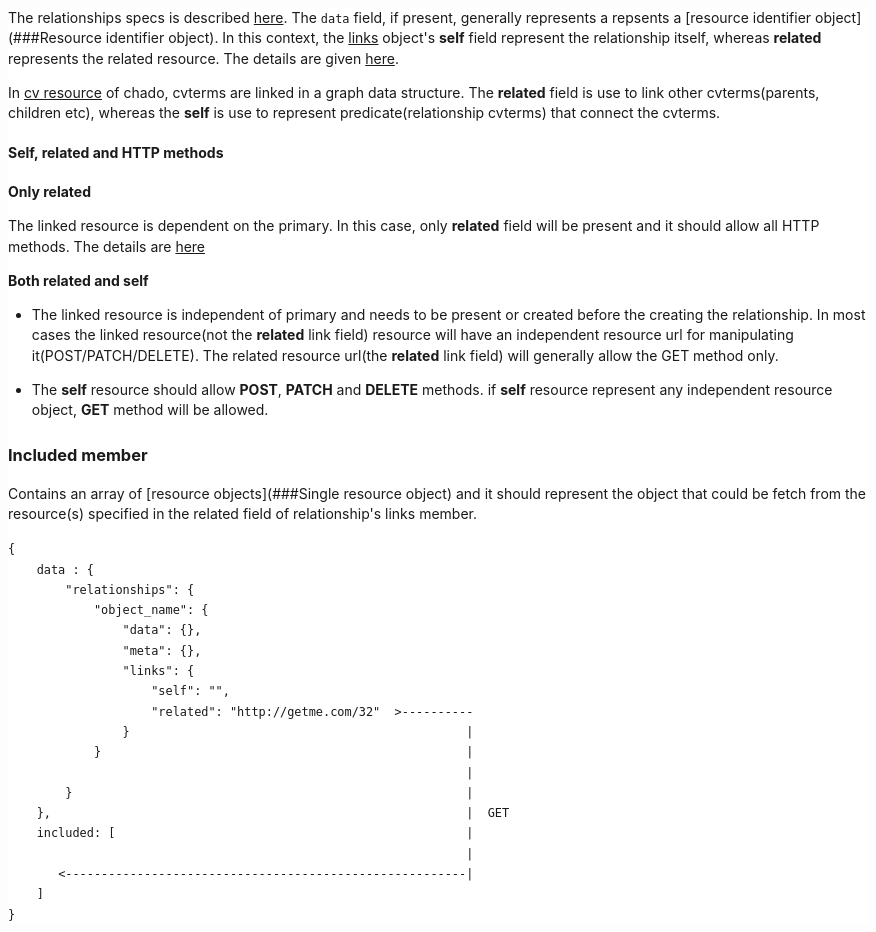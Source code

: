 The relationships specs is described
[here](http://jsonapi.org/format/#document-resource-object-relationships). The
`data` field, if present, generally represents a repsents a [resource
identifier object](###Resource identifier object).  In this context, the
[links](http://jsonapi.org/format/#document-links) object's **self** field
represent the relationship itself, whereas **related** represents the related
resource. The details are given
[here](http://jsonapi.org/recommendations/#urls-relationships).

In [cv resource](webservice-specifications/cv.md) of chado, cvterms are linked
in a graph data structure. The **related** field is use to link other
cvterms(parents, children etc), whereas the **self** is use to represent
predicate(relationship cvterms) that connect the cvterms.

#### Self, related and HTTP methods

**Only related**

The linked resource is dependent on the primary. In this case, only **related**
field will be present and it should allow all HTTP methods. The details are
[here](http://jsonapi.org/format/#crud-updating-relationships)

**Both related and self**

* The linked resource is independent of primary and needs to be present or
  created before the creating the relationship. In most cases the linked
  resource(not the **related** link field) resource will have an independent
  resource url for manipulating it(POST/PATCH/DELETE). The related resource
  url(the **related** link field) will generally allow the GET method only.

* The **self** resource should allow **POST**, **PATCH** and **DELETE**
  methods. if **self** resource represent any independent resource object,
  **GET** method will be allowed.


### Included member
Contains an array of [resource objects](###Single resource object) and it should represent the object
that could be fetch from the resource(s) specified in the related field of relationship's links member.

```
{
    data : {
        "relationships": {
            "object_name": {
                "data": {},
                "meta": {},
                "links": {
                    "self": "",
                    "related": "http://getme.com/32"  >----------
                }                                               |
            }                                                   |
                                                                |
        }                                                       |
    },                                                          |  GET
    included: [                                                 |
                                                                |
       <--------------------------------------------------------|
    ]
}
```
